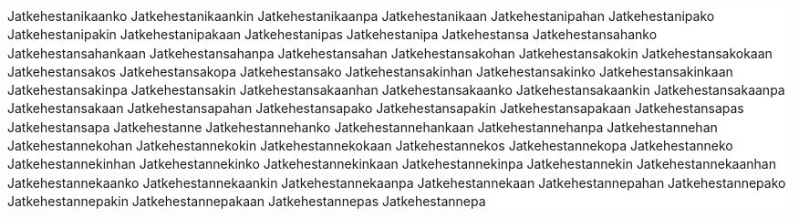 Jatkehestanikaanko
Jatkehestanikaankin
Jatkehestanikaanpa
Jatkehestanikaan
Jatkehestanipahan
Jatkehestanipako
Jatkehestanipakin
Jatkehestanipakaan
Jatkehestanipas
Jatkehestanipa
Jatkehestansa
Jatkehestansahanko
Jatkehestansahankaan
Jatkehestansahanpa
Jatkehestansahan
Jatkehestansakohan
Jatkehestansakokin
Jatkehestansakokaan
Jatkehestansakos
Jatkehestansakopa
Jatkehestansako
Jatkehestansakinhan
Jatkehestansakinko
Jatkehestansakinkaan
Jatkehestansakinpa
Jatkehestansakin
Jatkehestansakaanhan
Jatkehestansakaanko
Jatkehestansakaankin
Jatkehestansakaanpa
Jatkehestansakaan
Jatkehestansapahan
Jatkehestansapako
Jatkehestansapakin
Jatkehestansapakaan
Jatkehestansapas
Jatkehestansapa
Jatkehestanne
Jatkehestannehanko
Jatkehestannehankaan
Jatkehestannehanpa
Jatkehestannehan
Jatkehestannekohan
Jatkehestannekokin
Jatkehestannekokaan
Jatkehestannekos
Jatkehestannekopa
Jatkehestanneko
Jatkehestannekinhan
Jatkehestannekinko
Jatkehestannekinkaan
Jatkehestannekinpa
Jatkehestannekin
Jatkehestannekaanhan
Jatkehestannekaanko
Jatkehestannekaankin
Jatkehestannekaanpa
Jatkehestannekaan
Jatkehestannepahan
Jatkehestannepako
Jatkehestannepakin
Jatkehestannepakaan
Jatkehestannepas
Jatkehestannepa